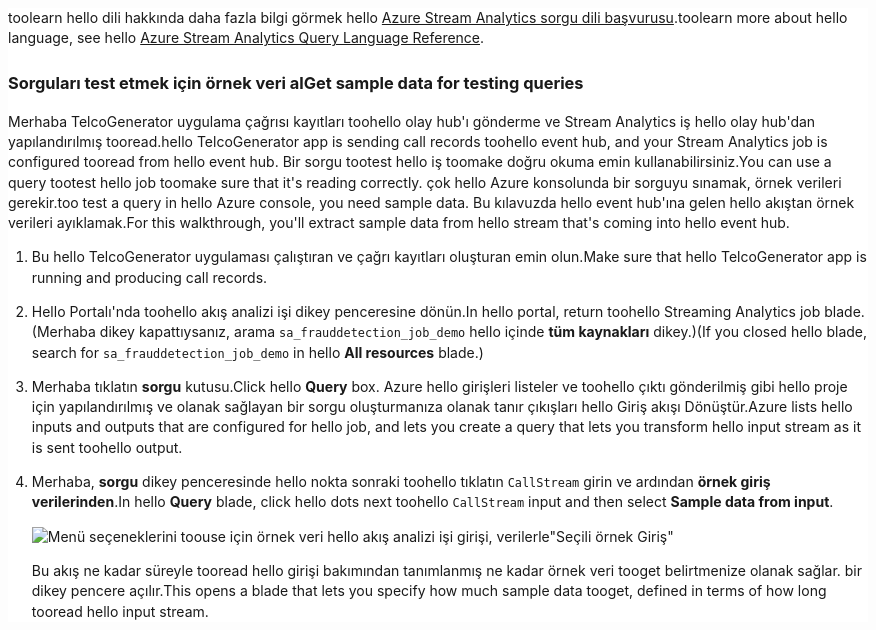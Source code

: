 <span data-ttu-id="f1e76-246">toolearn hello dili hakkında daha fazla bilgi görmek hello [Azure Stream Analytics sorgu dili başvurusu](https://msdn.microsoft.com/library/dn834998.aspx).</span><span class="sxs-lookup"><span data-stu-id="f1e76-246">toolearn more about hello language, see hello [Azure Stream Analytics Query Language Reference](https://msdn.microsoft.com/library/dn834998.aspx).</span></span>

### <a name="get-sample-data-for-testing-queries"></a><span data-ttu-id="f1e76-247">Sorguları test etmek için örnek veri al</span><span class="sxs-lookup"><span data-stu-id="f1e76-247">Get sample data for testing queries</span></span>

<span data-ttu-id="f1e76-248">Merhaba TelcoGenerator uygulama çağrısı kayıtları toohello olay hub'ı gönderme ve Stream Analytics iş hello olay hub'dan yapılandırılmış tooread.</span><span class="sxs-lookup"><span data-stu-id="f1e76-248">hello TelcoGenerator app is sending call records toohello event hub, and your Stream Analytics job is configured tooread from hello event hub.</span></span> <span data-ttu-id="f1e76-249">Bir sorgu tootest hello iş toomake doğru okuma emin kullanabilirsiniz.</span><span class="sxs-lookup"><span data-stu-id="f1e76-249">You can use a query tootest hello job toomake sure that it's reading correctly.</span></span> <span data-ttu-id="f1e76-250">çok hello Azure konsolunda bir sorguyu sınamak, örnek verileri gerekir.</span><span class="sxs-lookup"><span data-stu-id="f1e76-250">too test a query in hello Azure console, you need sample data.</span></span> <span data-ttu-id="f1e76-251">Bu kılavuzda hello event hub'ına gelen hello akıştan örnek verileri ayıklamak.</span><span class="sxs-lookup"><span data-stu-id="f1e76-251">For this walkthrough, you'll extract sample data from hello stream that's coming into hello event hub.</span></span>

1. <span data-ttu-id="f1e76-252">Bu hello TelcoGenerator uygulaması çalıştıran ve çağrı kayıtları oluşturan emin olun.</span><span class="sxs-lookup"><span data-stu-id="f1e76-252">Make sure that hello TelcoGenerator app is running and producing call records.</span></span>
2. <span data-ttu-id="f1e76-253">Hello Portalı'nda toohello akış analizi işi dikey penceresine dönün.</span><span class="sxs-lookup"><span data-stu-id="f1e76-253">In hello portal, return toohello Streaming Analytics job blade.</span></span> <span data-ttu-id="f1e76-254">(Merhaba dikey kapattıysanız, arama `sa_frauddetection_job_demo` hello içinde **tüm kaynakları** dikey.)</span><span class="sxs-lookup"><span data-stu-id="f1e76-254">(If you closed hello blade, search for `sa_frauddetection_job_demo` in hello **All resources** blade.)</span></span>
3. <span data-ttu-id="f1e76-255">Merhaba tıklatın **sorgu** kutusu.</span><span class="sxs-lookup"><span data-stu-id="f1e76-255">Click hello **Query** box.</span></span> <span data-ttu-id="f1e76-256">Azure hello girişleri listeler ve toohello çıktı gönderilmiş gibi hello proje için yapılandırılmış ve olanak sağlayan bir sorgu oluşturmanıza olanak tanır çıkışları hello Giriş akışı Dönüştür.</span><span class="sxs-lookup"><span data-stu-id="f1e76-256">Azure lists hello inputs and outputs that are configured for hello job, and lets you create a query that lets you transform hello input stream as it is sent toohello output.</span></span>
4. <span data-ttu-id="f1e76-257">Merhaba, **sorgu** dikey penceresinde hello nokta sonraki toohello tıklatın `CallStream` girin ve ardından **örnek giriş verilerinden**.</span><span class="sxs-lookup"><span data-stu-id="f1e76-257">In hello **Query** blade, click hello dots next toohello `CallStream` input and then select **Sample data from input**.</span></span>

    ![Menü seçeneklerini toouse için örnek veri hello akış analizi işi girişi, verilerle"Seçili örnek Giriş"](./media/stream-analytics-real-time-fraud-detection/stream-analytics-create-sample-data-from-input.png)

    <span data-ttu-id="f1e76-259">Bu akış ne kadar süreyle tooread hello girişi bakımından tanımlanmış ne kadar örnek veri tooget belirtmenize olanak sağlar. bir dikey pencere açılır.</span><span class="sxs-lookup"><span data-stu-id="f1e76-259">This opens a blade that lets you specify how much sample data tooget, defined in terms of how long tooread hello input stream.</span></span>
